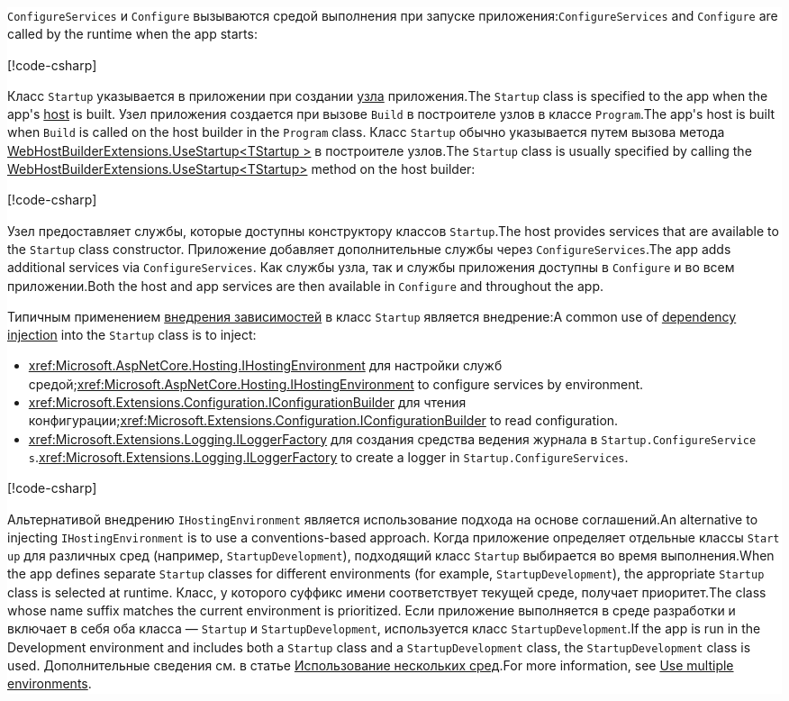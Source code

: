 <span data-ttu-id="4e9bb-113">`ConfigureServices` и `Configure` вызываются средой выполнения при запуске приложения:</span><span class="sxs-lookup"><span data-stu-id="4e9bb-113">`ConfigureServices` and `Configure` are called by the runtime when the app starts:</span></span>

[!code-csharp[](startup/sample_snapshot/Startup1.cs?highlight=4,10)]

<span data-ttu-id="4e9bb-114">Класс `Startup` указывается в приложении при создании [узла](xref:fundamentals/index#host) приложения.</span><span class="sxs-lookup"><span data-stu-id="4e9bb-114">The `Startup` class is specified to the app when the app's [host](xref:fundamentals/index#host) is built.</span></span> <span data-ttu-id="4e9bb-115">Узел приложения создается при вызове `Build` в построителе узлов в классе `Program`.</span><span class="sxs-lookup"><span data-stu-id="4e9bb-115">The app's host is built when `Build` is called on the host builder in the `Program` class.</span></span> <span data-ttu-id="4e9bb-116">Класс `Startup` обычно указывается путем вызова метода [WebHostBuilderExtensions.UseStartup\<TStartup >](xref:Microsoft.AspNetCore.Hosting.WebHostBuilderExtensions.UseStartup*) в построителе узлов.</span><span class="sxs-lookup"><span data-stu-id="4e9bb-116">The `Startup` class is usually specified by calling the [WebHostBuilderExtensions.UseStartup\<TStartup>](xref:Microsoft.AspNetCore.Hosting.WebHostBuilderExtensions.UseStartup*) method on the host builder:</span></span>

[!code-csharp[](startup/sample_snapshot/Program3.cs?name=snippet_Program&highlight=10)]

<span data-ttu-id="4e9bb-117">Узел предоставляет службы, которые доступны конструктору классов `Startup`.</span><span class="sxs-lookup"><span data-stu-id="4e9bb-117">The host provides services that are available to the `Startup` class constructor.</span></span> <span data-ttu-id="4e9bb-118">Приложение добавляет дополнительные службы через `ConfigureServices`.</span><span class="sxs-lookup"><span data-stu-id="4e9bb-118">The app adds additional services via `ConfigureServices`.</span></span> <span data-ttu-id="4e9bb-119">Как службы узла, так и службы приложения доступны в `Configure` и во всем приложении.</span><span class="sxs-lookup"><span data-stu-id="4e9bb-119">Both the host and app services are then available in `Configure` and throughout the app.</span></span>

<span data-ttu-id="4e9bb-120">Типичным применением [внедрения зависимостей](xref:fundamentals/dependency-injection) в класс `Startup` является внедрение:</span><span class="sxs-lookup"><span data-stu-id="4e9bb-120">A common use of [dependency injection](xref:fundamentals/dependency-injection) into the `Startup` class is to inject:</span></span>

* <span data-ttu-id="4e9bb-121"><xref:Microsoft.AspNetCore.Hosting.IHostingEnvironment> для настройки служб средой;</span><span class="sxs-lookup"><span data-stu-id="4e9bb-121"><xref:Microsoft.AspNetCore.Hosting.IHostingEnvironment> to configure services by environment.</span></span>
* <span data-ttu-id="4e9bb-122"><xref:Microsoft.Extensions.Configuration.IConfigurationBuilder> для чтения конфигурации;</span><span class="sxs-lookup"><span data-stu-id="4e9bb-122"><xref:Microsoft.Extensions.Configuration.IConfigurationBuilder> to read configuration.</span></span>
* <span data-ttu-id="4e9bb-123"><xref:Microsoft.Extensions.Logging.ILoggerFactory> для создания средства ведения журнала в `Startup.ConfigureServices`.</span><span class="sxs-lookup"><span data-stu-id="4e9bb-123"><xref:Microsoft.Extensions.Logging.ILoggerFactory> to create a logger in `Startup.ConfigureServices`.</span></span>

[!code-csharp[](startup/sample_snapshot/Startup2.cs?highlight=7-8)]

<span data-ttu-id="4e9bb-124">Альтернативой внедрению `IHostingEnvironment` является использование подхода на основе соглашений.</span><span class="sxs-lookup"><span data-stu-id="4e9bb-124">An alternative to injecting `IHostingEnvironment` is to use a conventions-based approach.</span></span> <span data-ttu-id="4e9bb-125">Когда приложение определяет отдельные классы `Startup` для различных сред (например, `StartupDevelopment`), подходящий класс `Startup` выбирается во время выполнения.</span><span class="sxs-lookup"><span data-stu-id="4e9bb-125">When the app defines separate `Startup` classes for different environments (for example, `StartupDevelopment`), the appropriate `Startup` class is selected at runtime.</span></span> <span data-ttu-id="4e9bb-126">Класс, у которого суффикс имени соответствует текущей среде, получает приоритет.</span><span class="sxs-lookup"><span data-stu-id="4e9bb-126">The class whose name suffix matches the current environment is prioritized.</span></span> <span data-ttu-id="4e9bb-127">Если приложение выполняется в среде разработки и включает в себя оба класса — `Startup` и `StartupDevelopment`, используется класс `StartupDevelopment`.</span><span class="sxs-lookup"><span data-stu-id="4e9bb-127">If the app is run in the Development environment and includes both a `Startup` class and a `StartupDevelopment` class, the `StartupDevelopment` class is used.</span></span> <span data-ttu-id="4e9bb-128">Дополнительные сведения см. в статье [Использование нескольких сред](xref:fundamentals/environments#environment-based-startup-class-and-methods).</span><span class="sxs-lookup"><span data-stu-id="4e9bb-128">For more information, see [Use multiple environments](xref:fundamentals/environments#environment-based-startup-class-and-methods).</span></span>
